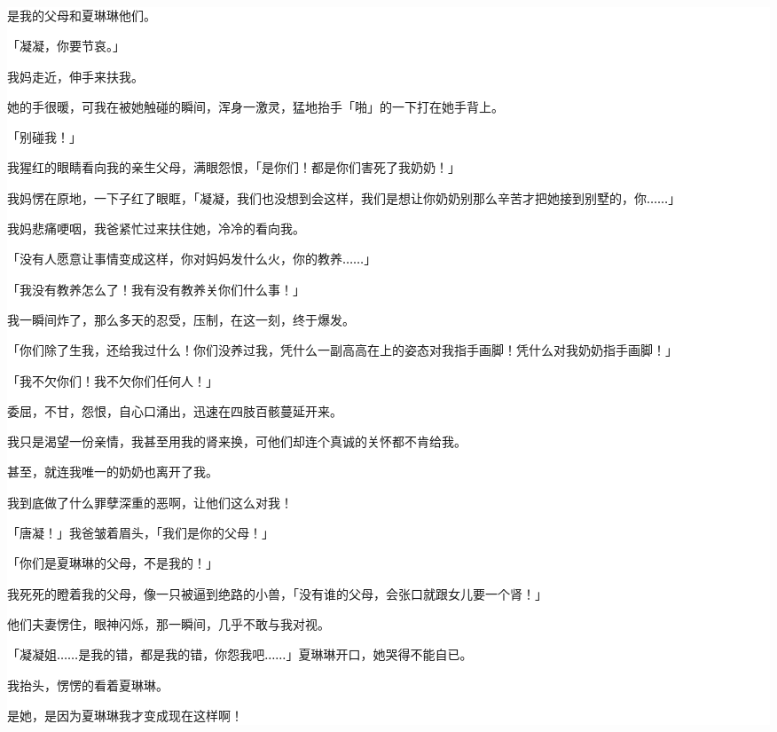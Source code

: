 
是我的父母和夏琳琳他们。


「凝凝，你要节哀。」


我妈走近，伸手来扶我。


她的手很暖，可我在被她触碰的瞬间，浑身一激灵，猛地抬手「啪」的一下打在她手背上。


「别碰我！」


我猩红的眼睛看向我的亲生父母，满眼怨恨，「是你们！都是你们害死了我奶奶！」


我妈愣在原地，一下子红了眼眶，「凝凝，我们也没想到会这样，我们是想让你奶奶别那么辛苦才把她接到别墅的，你……」


我妈悲痛哽咽，我爸紧忙过来扶住她，冷冷的看向我。


「没有人愿意让事情变成这样，你对妈妈发什么火，你的教养……」


「我没有教养怎么了！我有没有教养关你们什么事！」


我一瞬间炸了，那么多天的忍受，压制，在这一刻，终于爆发。


「你们除了生我，还给我过什么！你们没养过我，凭什么一副高高在上的姿态对我指手画脚！凭什么对我奶奶指手画脚！」


「我不欠你们！我不欠你们任何人！」


委屈，不甘，怨恨，自心口涌出，迅速在四肢百骸蔓延开来。


我只是渴望一份亲情，我甚至用我的肾来换，可他们却连个真诚的关怀都不肯给我。


甚至，就连我唯一的奶奶也离开了我。


我到底做了什么罪孽深重的恶啊，让他们这么对我！


「唐凝！」我爸皱着眉头，「我们是你的父母！」


「你们是夏琳琳的父母，不是我的！」


我死死的瞪着我的父母，像一只被逼到绝路的小兽，「没有谁的父母，会张口就跟女儿要一个肾！」


他们夫妻愣住，眼神闪烁，那一瞬间，几乎不敢与我对视。


「凝凝姐……是我的错，都是我的错，你怨我吧……」夏琳琳开口，她哭得不能自已。


我抬头，愣愣的看着夏琳琳。


是她，是因为夏琳琳我才变成现在这样啊！

